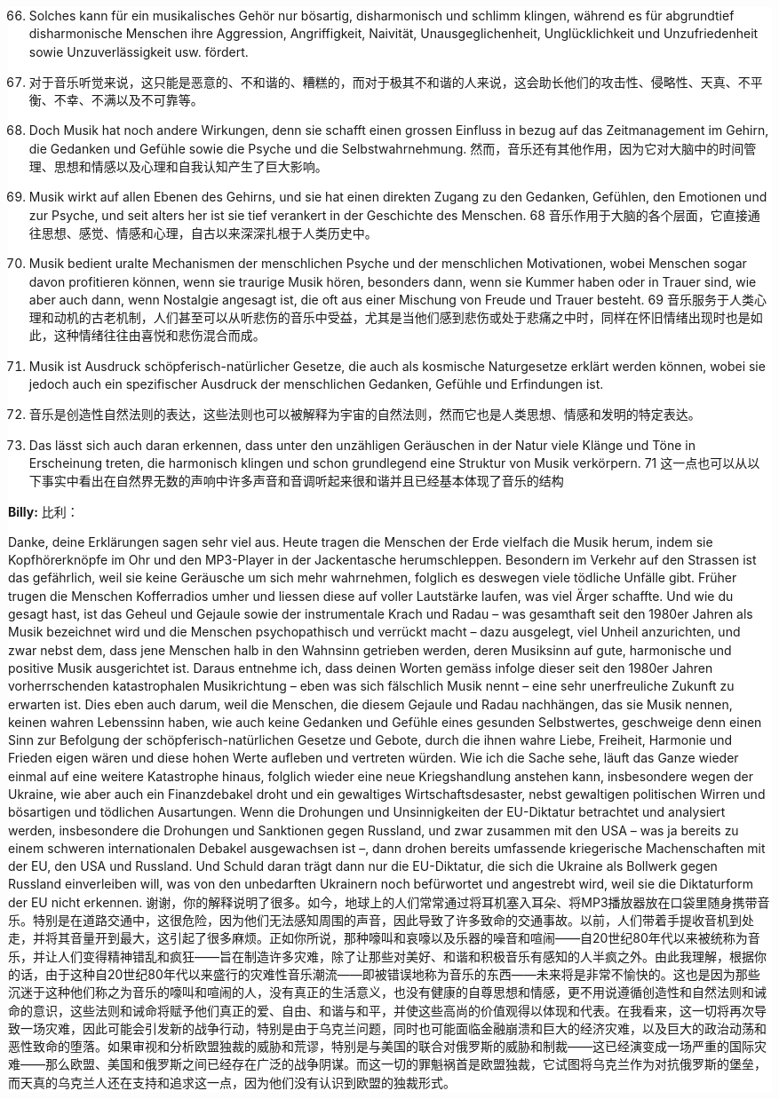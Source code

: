66. Solches kann für ein musikalisches Gehör nur bösartig, disharmonisch und schlimm klingen, während es für abgrundtief disharmonische Menschen ihre Aggression, Angriffigkeit, Naivität, Unausgeglichenheit, Unglücklichkeit und Unzufriedenheit sowie Unzuverlässigkeit usw. fördert.
66. 对于音乐听觉来说，这只能是恶意的、不和谐的、糟糕的，而对于极其不和谐的人来说，这会助长他们的攻击性、侵略性、天真、不平衡、不幸、不满以及不可靠等。

67. Doch Musik hat noch andere Wirkungen, denn sie schafft einen grossen Einfluss in bezug auf das Zeitmanagement im Gehirn, die Gedanken und Gefühle sowie die Psyche und die Selbstwahrnehmung.
然而，音乐还有其他作用，因为它对大脑中的时间管理、思想和情感以及心理和自我认知产生了巨大影响。

68. Musik wirkt auf allen Ebenen des Gehirns, und sie hat einen direkten Zugang zu den Gedanken, Gefühlen, den Emotionen und zur Psyche, und seit alters her ist sie tief verankert in der Geschichte des Menschen.
68 音乐作用于大脑的各个层面，它直接通往思想、感觉、情感和心理，自古以来深深扎根于人类历史中。

69. Musik bedient uralte Mechanismen der menschlichen Psyche und der menschlichen Motivationen, wobei Menschen sogar davon profitieren können, wenn sie traurige Musik hören, besonders dann, wenn sie Kummer haben oder in Trauer sind, wie aber auch dann, wenn Nostalgie angesagt ist, die oft aus einer Mischung von Freude und Trauer besteht.
69 音乐服务于人类心理和动机的古老机制，人们甚至可以从听悲伤的音乐中受益，尤其是当他们感到悲伤或处于悲痛之中时，同样在怀旧情绪出现时也是如此，这种情绪往往由喜悦和悲伤混合而成。

70. Musik ist Ausdruck schöpferisch-natürlicher Gesetze, die auch als kosmische Naturgesetze erklärt werden können, wobei sie jedoch auch ein spezifischer Ausdruck der menschlichen Gedanken, Gefühle und Erfindungen ist.
70. 音乐是创造性自然法则的表达，这些法则也可以被解释为宇宙的自然法则，然而它也是人类思想、情感和发明的特定表达。

71. Das lässt sich auch daran erkennen, dass unter den unzähligen Geräuschen in der Natur viele Klänge und Töne in Erscheinung treten, die harmonisch klingen und schon grundlegend eine Struktur von Musik verkörpern.
71 这一点也可以从以下事实中看出在自然界无数的声响中许多声音和音调听起来很和谐并且已经基本体现了音乐的结构

**Billy:**
比利：

Danke, deine Erklärungen sagen sehr viel aus. Heute tragen die Menschen der Erde vielfach die Musik herum, indem sie Kopfhörerknöpfe im Ohr und den MP3-Player in der Jackentasche herumschleppen. Besondern im Verkehr auf den Strassen ist das gefährlich, weil sie keine Geräusche um sich mehr wahrnehmen, folglich es deswegen viele tödliche Unfälle gibt. Früher trugen die Menschen Kofferradios umher und liessen diese auf voller Lautstärke laufen, was viel Ärger schaffte. Und wie du gesagt hast, ist das Geheul und Gejaule sowie der instrumentale Krach und Radau – was gesamthaft seit den 1980er Jahren als Musik bezeichnet wird und die Menschen psychopathisch und verrückt macht – dazu ausgelegt, viel Unheil anzurichten, und zwar nebst dem, dass jene Menschen halb in den Wahnsinn getrieben werden, deren Musiksinn auf gute, harmonische und positive Musik ausgerichtet ist. Daraus entnehme ich, dass deinen Worten gemäss infolge dieser seit den 1980er Jahren vorherrschenden katastrophalen Musikrichtung – eben was sich fälschlich Musik nennt – eine sehr unerfreuliche Zukunft zu erwarten ist. Dies eben auch darum, weil die Menschen, die diesem Gejaule und Radau nachhängen, das sie Musik nennen, keinen wahren Lebenssinn haben, wie auch keine Gedanken und Gefühle eines gesunden Selbstwertes, geschweige denn einen Sinn zur Befolgung der schöpferisch-natürlichen Gesetze und Gebote, durch die ihnen wahre Liebe, Freiheit, Harmonie und Frieden eigen wären und diese hohen Werte aufleben und vertreten würden. Wie ich die Sache sehe, läuft das Ganze wieder einmal auf eine weitere Katastrophe hinaus, folglich wieder eine neue Kriegshandlung anstehen kann, insbesondere wegen der Ukraine, wie aber auch ein Finanzdebakel droht und ein gewaltiges Wirtschaftsdesaster, nebst gewaltigen politischen Wirren und bösartigen und tödlichen Ausartungen. Wenn die Drohungen und Unsinnigkeiten der EU-Diktatur betrachtet und analysiert werden, insbesondere die Drohungen und Sanktionen gegen Russland, und zwar zusammen mit den USA – was ja bereits zu einem schweren internationalen Debakel ausgewachsen ist –, dann drohen bereits umfassende kriegerische Machenschaften mit der EU, den USA und Russland. Und Schuld daran trägt dann nur die EU-Diktatur, die sich die Ukraine als Bollwerk gegen Russland einverleiben will, was von den unbedarften Ukrainern noch befürwortet und angestrebt wird, weil sie die Diktaturform der EU nicht erkennen.
谢谢，你的解释说明了很多。如今，地球上的人们常常通过将耳机塞入耳朵、将MP3播放器放在口袋里随身携带音乐。特别是在道路交通中，这很危险，因为他们无法感知周围的声音，因此导致了许多致命的交通事故。以前，人们带着手提收音机到处走，并将其音量开到最大，这引起了很多麻烦。正如你所说，那种嚎叫和哀嚎以及乐器的噪音和喧闹——自20世纪80年代以来被统称为音乐，并让人们变得精神错乱和疯狂——旨在制造许多灾难，除了让那些对美好、和谐和积极音乐有感知的人半疯之外。由此我理解，根据你的话，由于这种自20世纪80年代以来盛行的灾难性音乐潮流——即被错误地称为音乐的东西——未来将是非常不愉快的。这也是因为那些沉迷于这种他们称之为音乐的嚎叫和喧闹的人，没有真正的生活意义，也没有健康的自尊思想和情感，更不用说遵循创造性和自然法则和诫命的意识，这些法则和诫命将赋予他们真正的爱、自由、和谐与和平，并使这些高尚的价值观得以体现和代表。在我看来，这一切将再次导致一场灾难，因此可能会引发新的战争行动，特别是由于乌克兰问题，同时也可能面临金融崩溃和巨大的经济灾难，以及巨大的政治动荡和恶性致命的堕落。如果审视和分析欧盟独裁的威胁和荒谬，特别是与美国的联合对俄罗斯的威胁和制裁——这已经演变成一场严重的国际灾难——那么欧盟、美国和俄罗斯之间已经存在广泛的战争阴谋。而这一切的罪魁祸首是欧盟独裁，它试图将乌克兰作为对抗俄罗斯的堡垒，而天真的乌克兰人还在支持和追求这一点，因为他们没有认识到欧盟的独裁形式。
